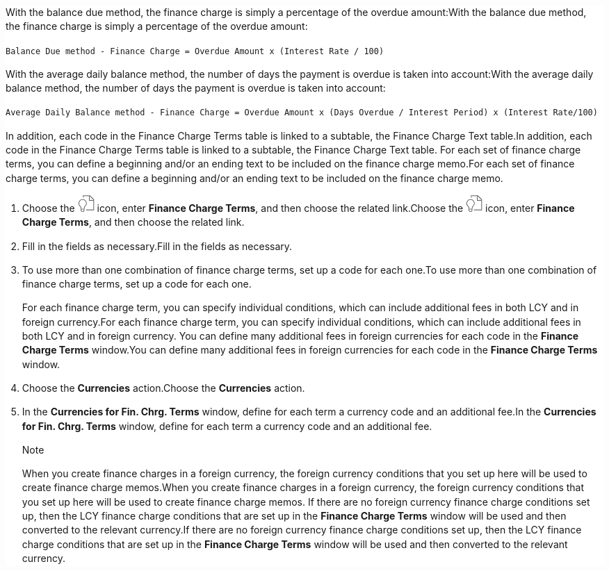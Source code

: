 <span data-ttu-id="60ff2-250">With the balance due method, the finance charge is simply a percentage of the overdue amount:</span><span class="sxs-lookup"><span data-stu-id="60ff2-250">With the balance due method, the finance charge is simply a percentage of the overdue amount:</span></span>  

    Balance Due method - Finance Charge = Overdue Amount x (Interest Rate / 100)

<span data-ttu-id="60ff2-251">With the average daily balance method, the number of days the payment is overdue is taken into account:</span><span class="sxs-lookup"><span data-stu-id="60ff2-251">With the average daily balance method, the number of days the payment is overdue is taken into account:</span></span>  

    Average Daily Balance method - Finance Charge = Overdue Amount x (Days Overdue / Interest Period) x (Interest Rate/100)

<span data-ttu-id="60ff2-252">In addition, each code in the Finance Charge Terms table is linked to a subtable, the Finance Charge Text table.</span><span class="sxs-lookup"><span data-stu-id="60ff2-252">In addition, each code in the Finance Charge Terms table is linked to a subtable, the Finance Charge Text table.</span></span> <span data-ttu-id="60ff2-253">For each set of finance charge terms, you can define a beginning and/or an ending text to be included on the finance charge memo.</span><span class="sxs-lookup"><span data-stu-id="60ff2-253">For each set of finance charge terms, you can define a beginning and/or an ending text to be included on the finance charge memo.</span></span>

1. <span data-ttu-id="60ff2-254">Choose the ![Search for Page or Report](media/ui-search/search_small.png "Search for Page or Report icon") icon, enter **Finance Charge Terms**, and then choose the related link.</span><span class="sxs-lookup"><span data-stu-id="60ff2-254">Choose the ![Search for Page or Report](media/ui-search/search_small.png "Search for Page or Report icon") icon, enter **Finance Charge Terms**, and then choose the related link.</span></span>  
2. <span data-ttu-id="60ff2-255">Fill in the fields as necessary.</span><span class="sxs-lookup"><span data-stu-id="60ff2-255">Fill in the fields as necessary.</span></span>  
3. <span data-ttu-id="60ff2-256">To use more than one combination of finance charge terms, set up a code for each one.</span><span class="sxs-lookup"><span data-stu-id="60ff2-256">To use more than one combination of finance charge terms, set up a code for each one.</span></span>

    <span data-ttu-id="60ff2-257">For each finance charge term, you can specify individual conditions, which can include additional fees in both LCY and in foreign currency.</span><span class="sxs-lookup"><span data-stu-id="60ff2-257">For each finance charge term, you can specify individual conditions, which can include additional fees in both LCY and in foreign currency.</span></span> <span data-ttu-id="60ff2-258">You can define many additional fees in foreign currencies for each code in the **Finance Charge Terms** window.</span><span class="sxs-lookup"><span data-stu-id="60ff2-258">You can define many additional fees in foreign currencies for each code in the **Finance Charge Terms** window.</span></span>
4. <span data-ttu-id="60ff2-259">Choose the **Currencies** action.</span><span class="sxs-lookup"><span data-stu-id="60ff2-259">Choose the **Currencies** action.</span></span>
5. <span data-ttu-id="60ff2-260">In the **Currencies for Fin. Chrg. Terms** window, define for each term a currency code and an additional fee.</span><span class="sxs-lookup"><span data-stu-id="60ff2-260">In the **Currencies for Fin. Chrg. Terms** window, define for each term a currency code and an additional fee.</span></span>

    > [!NOTE]  
    > <span data-ttu-id="60ff2-261">When you create finance charges in a foreign currency, the foreign currency conditions that you set up here will be used to create finance charge memos.</span><span class="sxs-lookup"><span data-stu-id="60ff2-261">When you create finance charges in a foreign currency, the foreign currency conditions that you set up here will be used to create finance charge memos.</span></span> <span data-ttu-id="60ff2-262">If there are no foreign currency finance charge conditions set up, then the LCY finance charge conditions that are set up in the **Finance Charge Terms** window will be used and then converted to the relevant currency.</span><span class="sxs-lookup"><span data-stu-id="60ff2-262">If there are no foreign currency finance charge conditions set up, then the LCY finance charge conditions that are set up in the **Finance Charge Terms** window will be used and then converted to the relevant currency.</span></span>
